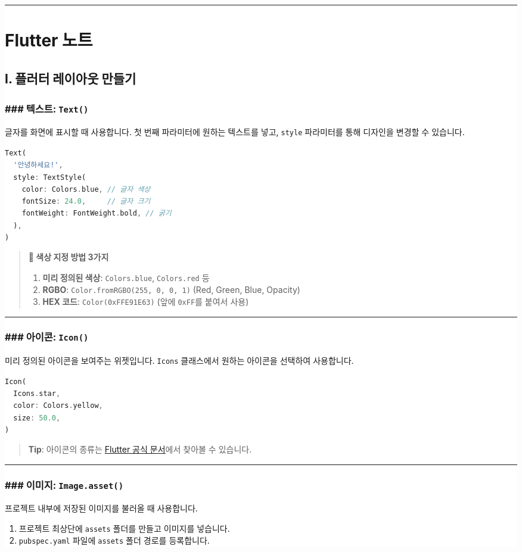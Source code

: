 
-----

# Flutter 노트

## I. 플러터 레이아웃 만들기

### \#\#\# 텍스트: `Text()`

글자를 화면에 표시할 때 사용합니다. 첫 번째 파라미터에 원하는 텍스트를 넣고, `style` 파라미터를 통해 디자인을 변경할 수 있습니다.

```dart
Text(
  '안녕하세요!',
  style: TextStyle(
    color: Colors.blue, // 글자 색상
    fontSize: 24.0,     // 글자 크기
    fontWeight: FontWeight.bold, // 굵기
  ),
)
```

> **🎨 색상 지정 방법 3가지**
>
> 1.  **미리 정의된 색상**: `Colors.blue`, `Colors.red` 등
> 2.  **RGBO**: `Color.fromRGBO(255, 0, 0, 1)` (Red, Green, Blue, Opacity)
> 3.  **HEX 코드**: `Color(0xFFE91E63)` (앞에 `0xFF`를 붙여서 사용)

-----

### \#\#\# 아이콘: `Icon()`

미리 정의된 아이콘을 보여주는 위젯입니다. `Icons` 클래스에서 원하는 아이콘을 선택하여 사용합니다.

```dart
Icon(
  Icons.star,
  color: Colors.yellow,
  size: 50.0,
)
```

> **Tip**: 아이콘의 종류는 [Flutter 공식 문서](https://api.flutter.dev/flutter/material/Icons-class.html)에서 찾아볼 수 있습니다.

-----

### \#\#\# 이미지: `Image.asset()`

프로젝트 내부에 저장된 이미지를 불러올 때 사용합니다.

1.  프로젝트 최상단에 `assets` 폴더를 만들고 이미지를 넣습니다.
2.  `pubspec.yaml` 파일에 `assets` 폴더 경로를 등록합니다.
